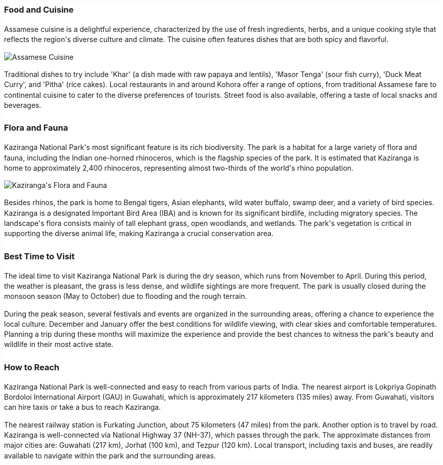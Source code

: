 ### **Food and Cuisine**

Assamese cuisine is a delightful experience, characterized by the use of fresh ingredients, herbs, and a unique cooking style that reflects the region's diverse culture and climate. The cuisine often features dishes that are both spicy and flavorful.

<img src="placeholder_image_kaziranga_food.jpg" alt="Assamese Cuisine">

Traditional dishes to try include 'Khar' (a dish made with raw papaya and lentils), 'Masor Tenga' (sour fish curry), 'Duck Meat Curry', and 'Pitha' (rice cakes). Local restaurants in and around Kohora offer a range of options, from traditional Assamese fare to continental cuisine to cater to the diverse preferences of tourists. Street food is also available, offering a taste of local snacks and beverages.

### **Flora and Fauna**

Kaziranga National Park's most significant feature is its rich biodiversity. The park is a habitat for a large variety of flora and fauna, including the Indian one-horned rhinoceros, which is the flagship species of the park. It is estimated that Kaziranga is home to approximately 2,400 rhinoceros, representing almost two-thirds of the world's rhino population.

<img src="placeholder_image_kaziranga_flora_fauna.jpg" alt="Kaziranga's Flora and Fauna">

Besides rhinos, the park is home to Bengal tigers, Asian elephants, wild water buffalo, swamp deer, and a variety of bird species. Kaziranga is a designated Important Bird Area (IBA) and is known for its significant birdlife, including migratory species. The landscape's flora consists mainly of tall elephant grass, open woodlands, and wetlands. The park's vegetation is critical in supporting the diverse animal life, making Kaziranga a crucial conservation area.

### **Best Time to Visit**

The ideal time to visit Kaziranga National Park is during the dry season, which runs from November to April. During this period, the weather is pleasant, the grass is less dense, and wildlife sightings are more frequent. The park is usually closed during the monsoon season (May to October) due to flooding and the rough terrain.

During the peak season, several festivals and events are organized in the surrounding areas, offering a chance to experience the local culture. December and January offer the best conditions for wildlife viewing, with clear skies and comfortable temperatures. Planning a trip during these months will maximize the experience and provide the best chances to witness the park's beauty and wildlife in their most active state.

### **How to Reach**

Kaziranga National Park is well-connected and easy to reach from various parts of India. The nearest airport is Lokpriya Gopinath Bordoloi International Airport (GAU) in Guwahati, which is approximately 217 kilometers (135 miles) away. From Guwahati, visitors can hire taxis or take a bus to reach Kaziranga.

The nearest railway station is Furkating Junction, about 75 kilometers (47 miles) from the park. Another option is to travel by road. Kaziranga is well-connected via National Highway 37 (NH-37), which passes through the park. The approximate distances from major cities are: Guwahati (217 km), Jorhat (100 km), and Tezpur (120 km). Local transport, including taxis and buses, are readily available to navigate within the park and the surrounding areas.
